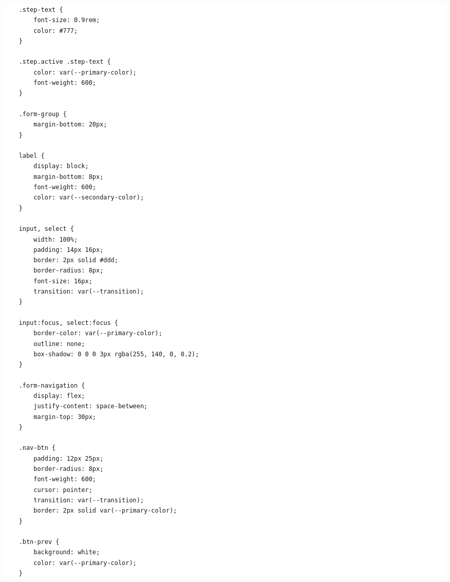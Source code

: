         .step-text {
            font-size: 0.9rem;
            color: #777;
        }
        
        .step.active .step-text {
            color: var(--primary-color);
            font-weight: 600;
        }
        
        .form-group {
            margin-bottom: 20px;
        }
        
        label {
            display: block;
            margin-bottom: 8px;
            font-weight: 600;
            color: var(--secondary-color);
        }
        
        input, select {
            width: 100%;
            padding: 14px 16px;
            border: 2px solid #ddd;
            border-radius: 8px;
            font-size: 16px;
            transition: var(--transition);
        }
        
        input:focus, select:focus {
            border-color: var(--primary-color);
            outline: none;
            box-shadow: 0 0 0 3px rgba(255, 140, 0, 0.2);
        }
        
        .form-navigation {
            display: flex;
            justify-content: space-between;
            margin-top: 30px;
        }
        
        .nav-btn {
            padding: 12px 25px;
            border-radius: 8px;
            font-weight: 600;
            cursor: pointer;
            transition: var(--transition);
            border: 2px solid var(--primary-color);
        }
        
        .btn-prev {
            background: white;
            color: var(--primary-color);
        }
        
